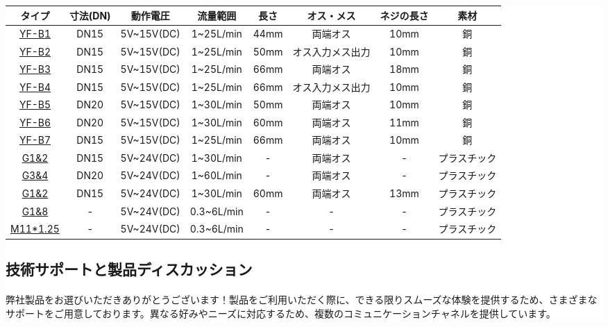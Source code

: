 |   タイプ   | 寸法(DN) | 動作電圧 | 流量範囲 | 長さ |    オス・メス   | ネジの長さ | 素材 |
|:--------:|:--------------:|:---------------:|:---------------:|:------:|:------------------:|:----------------:|:--------:|
|   [YF-B1](https://www.seeedstudio.com/Water-Flow-Sensor-YF-B1-p-2878.html)  |      DN15      |    5V~15V(DC)   |    1~25L/min    |  44mm  |     両端オス    |       10mm       |  銅  |
|   [YF-B2](https://www.seeedstudio.com/Water-Flow-Sensor-YF-B2-p-2879.html)  |      DN15      |    5V~15V(DC)   |    1~25L/min    |  50mm  | オス入力メス出力 |       10mm       |  銅  |
|   [YF-B3](https://www.seeedstudio.com/Water-Flow-Sensor-YF-B3-p-2880.html)  |      DN15      |    5V~15V(DC)   |    1~25L/min    |  66mm  |     両端オス    |       18mm       |  銅  |
|   [YF-B4](https://www.seeedstudio.com/Water-Flow-Sensor-YF-B4-p-2881.html)  |      DN15      |    5V~15V(DC)   |    1~25L/min    |  66mm  | オス入力メス出力 |       10mm       |  銅  |
|   [YF-B5](https://www.seeedstudio.com/Water-Flow-Sensor-YF-B5-p-2882.html)  |      DN20      |    5V~15V(DC)   |    1~30L/min    |  50mm  |     両端オス    |       10mm       |  銅  |
|   [YF-B6](https://www.seeedstudio.com/Water-Flow-Sensor-YF-B6-p-2883.html)  |      DN20      |    5V~15V(DC)   |    1~30L/min    |  60mm  |     両端オス    |       11mm       |  銅  |
|   [YF-B7](https://www.seeedstudio.com/Water-Flow-Sensor-YF-B7-p-2884.html)  |      DN15      |    5V~15V(DC)   |    1~25L/min    |  66mm  |     両端オス    |       10mm       |  銅  |
|   [G1&2](https://www.seeedstudio.com/G1-2-Water-Flow-Sensor-Enclosure-p-1915.html)   |      DN15      |    5V~24V(DC)   |    1~30L/min    |    -   |     両端オス    |         -        |  プラスチック |
|   [G3&4](https://www.seeedstudio.com/G3-4-Water-Flow-Sensor-p-1083.html)   |      DN20      |    5V~24V(DC)   |    1~60L/min    |    -   |     両端オス    |         -        |  プラスチック |
|   [G1&2](https://www.seeedstudio.com/G1-2-Water-Flow-Sensor-p-635.html)   |      DN15      |    5V~24V(DC)   |    1~30L/min    |  60mm  |     両端オス    |       13mm       |  プラスチック |
|   [G1&8](https://www.seeedstudio.com/G1-8-Water-Flow-Sensor-p-1346.html)   |        -       |    5V~24V(DC)   |    0.3~6L/min   |    -   |          -         |         -        |  プラスチック |
| [M11*1.25](https://www.seeedstudio.com/M11-1-25-Water-Flow-Sensor-p-1345.html) |        -       |    5V~24V(DC)   |    0.3~6L/min   |    -   |          -         |         -        |  プラスチック |

## 技術サポートと製品ディスカッション

弊社製品をお選びいただきありがとうございます！製品をご利用いただく際に、できる限りスムーズな体験を提供するため、さまざまなサポートをご用意しております。異なる好みやニーズに対応するため、複数のコミュニケーションチャネルを提供しています。

<div class="button_tech_support_container">
<a href="https://forum.seeedstudio.com/" class="button_forum"></a> 
<a href="https://www.seeedstudio.com/contacts" class="button_email"></a>
</div>

<div class="button_tech_support_container">
<a href="https://discord.gg/eWkprNDMU7" class="button_discord"></a> 
<a href="https://github.com/Seeed-Studio/wiki-documents/discussions/69" class="button_discussion"></a>
</div>